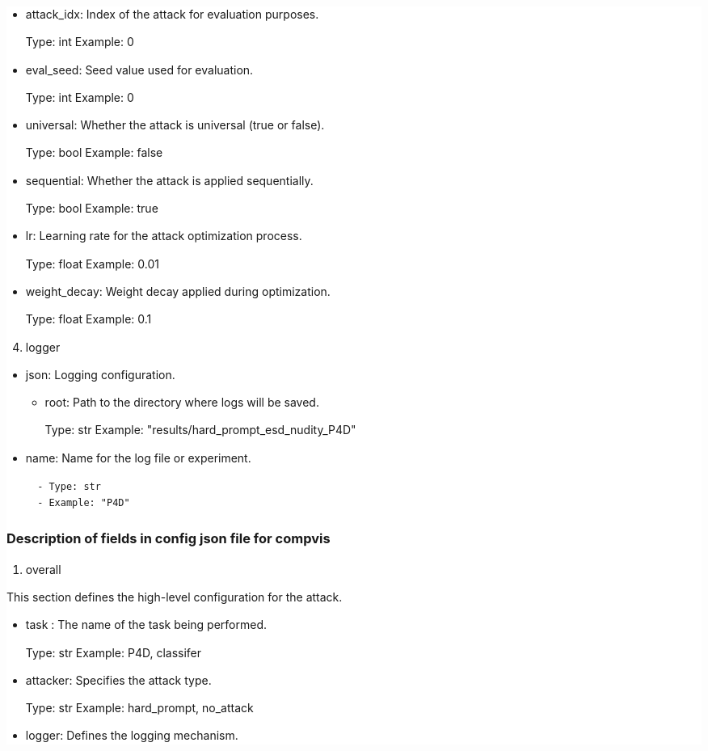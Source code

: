 * attack_idx: Index of the attack for evaluation purposes.

    Type: int
    Example: 0

* eval_seed: Seed value used for evaluation.

    Type: int
    Example: 0

* universal: Whether the attack is universal (true or false).

    Type: bool
    Example: false

* sequential: Whether the attack is applied sequentially.

    Type: bool
    Example: true

* lr: Learning rate for the attack optimization process.

    Type: float
    Example: 0.01

* weight_decay: Weight decay applied during optimization.

    Type: float
    Example: 0.1

4. logger

* json: Logging configuration.

    - root: Path to the directory where logs will be saved.

        Type: str
        Example: "results/hard_prompt_esd_nudity_P4D"

* name: Name for the log file or experiment.

        - Type: str
        - Example: "P4D"


### Description of fields in config json file for compvis

1. overall

This section defines the high-level configuration for the attack.

* task : The name of the task being performed.

    Type: str
    Example: P4D, classifer

* attacker: Specifies the attack type.

    Type: str
    Example: hard_prompt, no_attack

* logger: Defines the logging mechanism.
